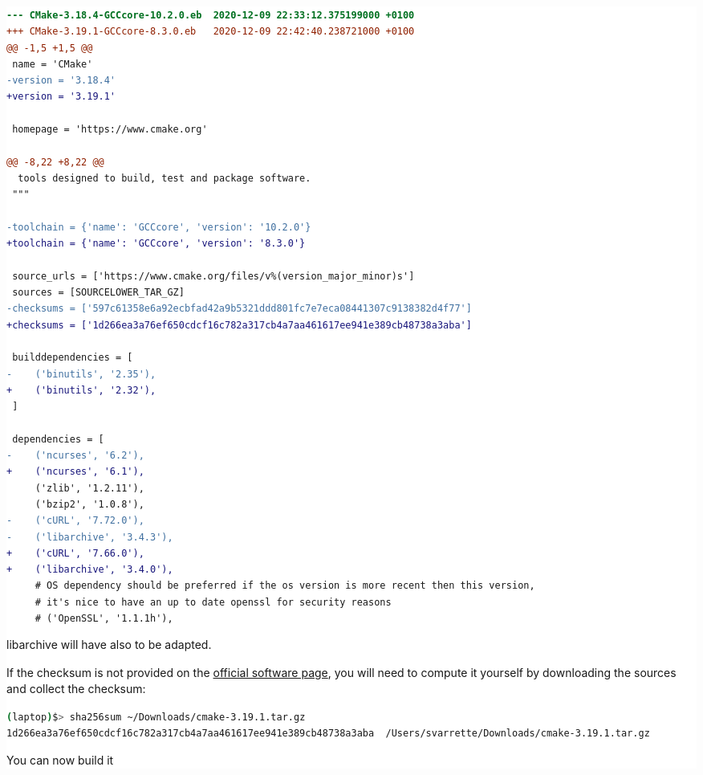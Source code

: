 
```diff
--- CMake-3.18.4-GCCcore-10.2.0.eb	2020-12-09 22:33:12.375199000 +0100
+++ CMake-3.19.1-GCCcore-8.3.0.eb	2020-12-09 22:42:40.238721000 +0100
@@ -1,5 +1,5 @@
 name = 'CMake'
-version = '3.18.4'
+version = '3.19.1'

 homepage = 'https://www.cmake.org'

@@ -8,22 +8,22 @@
  tools designed to build, test and package software.
 """

-toolchain = {'name': 'GCCcore', 'version': '10.2.0'}
+toolchain = {'name': 'GCCcore', 'version': '8.3.0'}

 source_urls = ['https://www.cmake.org/files/v%(version_major_minor)s']
 sources = [SOURCELOWER_TAR_GZ]
-checksums = ['597c61358e6a92ecbfad42a9b5321ddd801fc7e7eca08441307c9138382d4f77']
+checksums = ['1d266ea3a76ef650cdcf16c782a317cb4a7aa461617ee941e389cb48738a3aba']

 builddependencies = [
-    ('binutils', '2.35'),
+    ('binutils', '2.32'),
 ]

 dependencies = [
-    ('ncurses', '6.2'),
+    ('ncurses', '6.1'),
     ('zlib', '1.2.11'),
     ('bzip2', '1.0.8'),
-    ('cURL', '7.72.0'),
-    ('libarchive', '3.4.3'),
+    ('cURL', '7.66.0'),
+    ('libarchive', '3.4.0'),
     # OS dependency should be preferred if the os version is more recent then this version,
     # it's nice to have an up to date openssl for security reasons
     # ('OpenSSL', '1.1.1h'),
```

libarchive will have also to be adapted.

If the checksum is not provided on the [official software page](https://cmake.org/download/), you will need to compute it yourself by downloading the sources and collect the checksum:

```bash
(laptop)$> sha256sum ~/Downloads/cmake-3.19.1.tar.gz
1d266ea3a76ef650cdcf16c782a317cb4a7aa461617ee941e389cb48738a3aba  /Users/svarrette/Downloads/cmake-3.19.1.tar.gz
```

You can now build it
